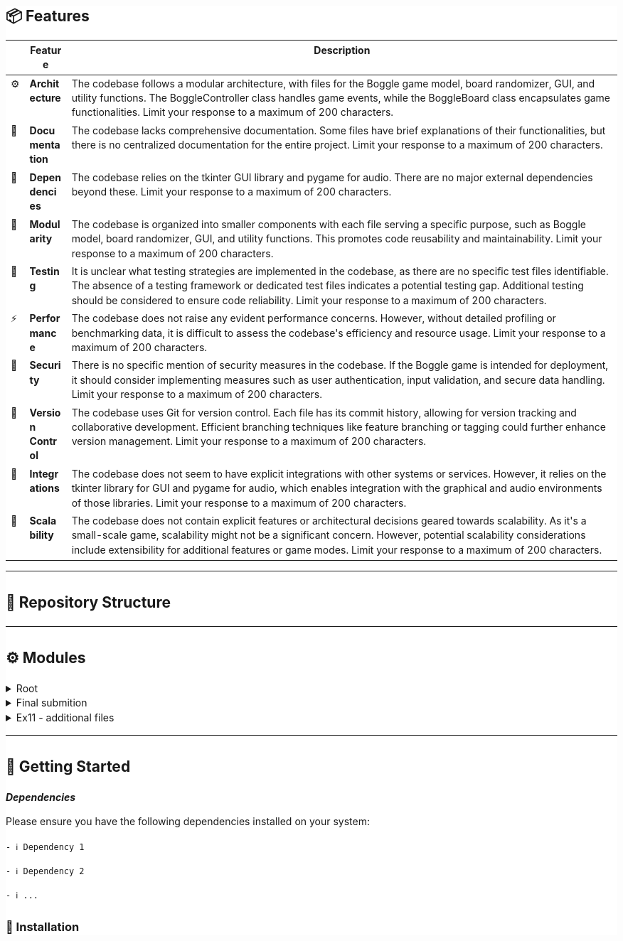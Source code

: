 
## 📦 Features

|    | Feature            | Description                                                                                                        |
|----|--------------------|--------------------------------------------------------------------------------------------------------------------|
| ⚙️ | **Architecture**   | The codebase follows a modular architecture, with files for the Boggle game model, board randomizer, GUI, and utility functions. The BoggleController class handles game events, while the BoggleBoard class encapsulates game functionalities. Limit your response to a maximum of 200 characters.             |
| 📄 | **Documentation**  | The codebase lacks comprehensive documentation. Some files have brief explanations of their functionalities, but there is no centralized documentation for the entire project. Limit your response to a maximum of 200 characters.|
| 🔗 | **Dependencies**   | The codebase relies on the tkinter GUI library and pygame for audio. There are no major external dependencies beyond these. Limit your response to a maximum of 200 characters.|
| 🧩 | **Modularity**     | The codebase is organized into smaller components with each file serving a specific purpose, such as Boggle model, board randomizer, GUI, and utility functions. This promotes code reusability and maintainability. Limit your response to a maximum of 200 characters.|
| 🧪 | **Testing**        | It is unclear what testing strategies are implemented in the codebase, as there are no specific test files identifiable. The absence of a testing framework or dedicated test files indicates a potential testing gap. Additional testing should be considered to ensure code reliability. Limit your response to a maximum of 200 characters.       |
| ⚡️ | **Performance**    | The codebase does not raise any evident performance concerns. However, without detailed profiling or benchmarking data, it is difficult to assess the codebase's efficiency and resource usage. Limit your response to a maximum of 200 characters.|
| 🔐 | **Security**       | There is no specific mention of security measures in the codebase. If the Boggle game is intended for deployment, it should consider implementing measures such as user authentication, input validation, and secure data handling. Limit your response to a maximum of 200 characters.|
| 🔀 | **Version Control**| The codebase uses Git for version control. Each file has its commit history, allowing for version tracking and collaborative development. Efficient branching techniques like feature branching or tagging could further enhance version management. Limit your response to a maximum of 200 characters.|
| 🔌 | **Integrations**   | The codebase does not seem to have explicit integrations with other systems or services. However, it relies on the tkinter library for GUI and pygame for audio, which enables integration with the graphical and audio environments of those libraries. Limit your response to a maximum of 200 characters.|
| 📶 | **Scalability**    | The codebase does not contain explicit features or architectural decisions geared towards scalability. As it's a small-scale game, scalability might not be a significant concern. However, potential scalability considerations include extensibility for additional features or game modes. Limit your response to a maximum of 200 characters.           |

---


## 📂 Repository Structure




---

## ⚙️ Modules

<details closed><summary>Root</summary></details>

<details closed><summary>Final submition</summary></details>

<details closed><summary>Ex11 - additional files</summary></details>

---

## 🚀 Getting Started

***Dependencies***

Please ensure you have the following dependencies installed on your system:

`- ℹ️ Dependency 1`

`- ℹ️ Dependency 2`

`- ℹ️ ...`

### 🔧 Installation
